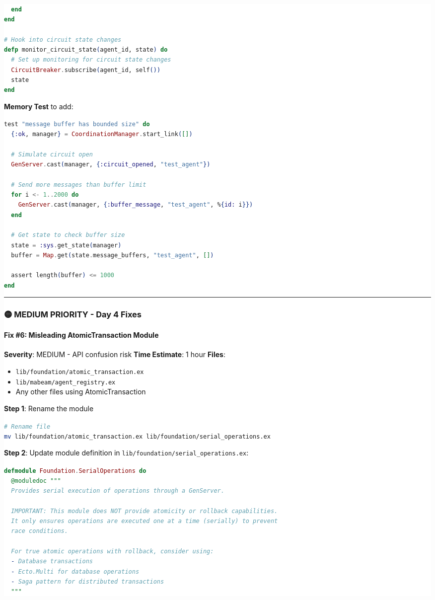 ```elixir
  end
end

# Hook into circuit state changes
defp monitor_circuit_state(agent_id, state) do
  # Set up monitoring for circuit state changes
  CircuitBreaker.subscribe(agent_id, self())
  state
end
```

**Memory Test** to add:
```elixir
test "message buffer has bounded size" do
  {:ok, manager} = CoordinationManager.start_link([])
  
  # Simulate circuit open
  GenServer.cast(manager, {:circuit_opened, "test_agent"})
  
  # Send more messages than buffer limit
  for i <- 1..2000 do
    GenServer.cast(manager, {:buffer_message, "test_agent", %{id: i}})
  end
  
  # Get state to check buffer size
  state = :sys.get_state(manager)
  buffer = Map.get(state.message_buffers, "test_agent", [])
  
  assert length(buffer) <= 1000
end
```

---

### 🟡 MEDIUM PRIORITY - Day 4 Fixes

#### Fix #6: Misleading AtomicTransaction Module
**Severity**: MEDIUM - API confusion risk
**Time Estimate**: 1 hour
**Files**:
- `lib/foundation/atomic_transaction.ex`
- `lib/mabeam/agent_registry.ex`
- Any other files using AtomicTransaction

**Step 1**: Rename the module
```bash
# Rename file
mv lib/foundation/atomic_transaction.ex lib/foundation/serial_operations.ex
```

**Step 2**: Update module definition in `lib/foundation/serial_operations.ex`:
```elixir
defmodule Foundation.SerialOperations do
  @moduledoc """
  Provides serial execution of operations through a GenServer.
  
  IMPORTANT: This module does NOT provide atomicity or rollback capabilities.
  It only ensures operations are executed one at a time (serially) to prevent
  race conditions.
  
  For true atomic operations with rollback, consider using:
  - Database transactions
  - Ecto.Multi for database operations
  - Saga pattern for distributed transactions
  """
```